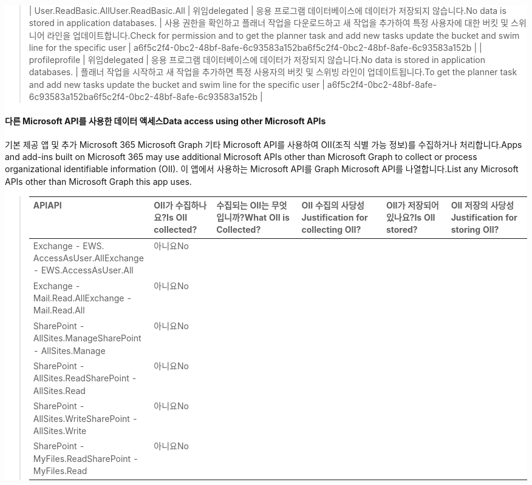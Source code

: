 >| <span data-ttu-id="2f093-165">User.ReadBasic.All</span><span class="sxs-lookup"><span data-stu-id="2f093-165">User.ReadBasic.All</span></span> | <span data-ttu-id="2f093-166">위임</span><span class="sxs-lookup"><span data-stu-id="2f093-166">delegated</span></span> | <span data-ttu-id="2f093-167">응용 프로그램 데이터베이스에 데이터가 저장되지 않습니다.</span><span class="sxs-lookup"><span data-stu-id="2f093-167">No data is stored in application databases.</span></span> | <span data-ttu-id="2f093-168">사용 권한을 확인하고 플래너 작업을 다운로드하고 새 작업을 추가하여 특정 사용자에 대한 버킷 및 스위니어 라인을 업데이트합니다.</span><span class="sxs-lookup"><span data-stu-id="2f093-168">Check for permission and to get the planner task and add new tasks update the bucket and swim line for the specific user</span></span> | <span data-ttu-id="2f093-169">a6f5c2f4-0bc2-48bf-8afe-6c93583a152b</span><span class="sxs-lookup"><span data-stu-id="2f093-169">a6f5c2f4-0bc2-48bf-8afe-6c93583a152b</span></span> |
>| <span data-ttu-id="2f093-170">profile</span><span class="sxs-lookup"><span data-stu-id="2f093-170">profile</span></span> | <span data-ttu-id="2f093-171">위임</span><span class="sxs-lookup"><span data-stu-id="2f093-171">delegated</span></span> | <span data-ttu-id="2f093-172">응용 프로그램 데이터베이스에 데이터가 저장되지 않습니다.</span><span class="sxs-lookup"><span data-stu-id="2f093-172">No data is stored in application databases.</span></span> | <span data-ttu-id="2f093-173">플래너 작업을 시작하고 새 작업을 추가하면 특정 사용자의 버킷 및 스위빙 라인이 업데이트됩니다.</span><span class="sxs-lookup"><span data-stu-id="2f093-173">To get the planner task and add new tasks update the bucket and swim line for the specific user</span></span> | <span data-ttu-id="2f093-174">a6f5c2f4-0bc2-48bf-8afe-6c93583a152b</span><span class="sxs-lookup"><span data-stu-id="2f093-174">a6f5c2f4-0bc2-48bf-8afe-6c93583a152b</span></span> |

#### <a name="data-access-using-other-microsoft-apis"></a><span data-ttu-id="2f093-175">다른 Microsoft API를 사용한 데이터 액세스</span><span class="sxs-lookup"><span data-stu-id="2f093-175">Data access using other Microsoft APIs</span></span>

<span data-ttu-id="2f093-176">기본 제공 앱 및 추가 Microsoft 365 Microsoft Graph 기타 Microsoft API를 사용하여 OII(조직 식별 가능 정보)를 수집하거나 처리합니다.</span><span class="sxs-lookup"><span data-stu-id="2f093-176">Apps and add-ins built on Microsoft 365 may use additional Microsoft APIs other than Microsoft Graph to collect or process organizational identifiable information (OII).</span></span> <span data-ttu-id="2f093-177">이 앱에서 사용하는 Microsoft API를 Graph Microsoft API를 나열합니다.</span><span class="sxs-lookup"><span data-stu-id="2f093-177">List any Microsoft APIs other than Microsoft Graph this app uses.</span></span>

>| <span data-ttu-id="2f093-178">**API**</span><span class="sxs-lookup"><span data-stu-id="2f093-178">**API**</span></span> |  <span data-ttu-id="2f093-179">**OII가 수집하나요?**</span><span class="sxs-lookup"><span data-stu-id="2f093-179">**Is OII collected?**</span></span> |  <span data-ttu-id="2f093-180">**수집되는 OII는 무엇입니까?**</span><span class="sxs-lookup"><span data-stu-id="2f093-180">**What OII is Collected?**</span></span> | <span data-ttu-id="2f093-181">**OII 수집의 사당성**</span><span class="sxs-lookup"><span data-stu-id="2f093-181">**Justification for collecting OII?**</span></span> | <span data-ttu-id="2f093-182">**OII가 저장되어 있나요?**</span><span class="sxs-lookup"><span data-stu-id="2f093-182">**Is OII stored?**</span></span> | <span data-ttu-id="2f093-183">**OII 저장의 사당성**</span><span class="sxs-lookup"><span data-stu-id="2f093-183">**Justification for storing OII?**</span></span> |
>|:-------------------|:-------------------|:--------------------------|:--------------------------|:---------------------------------------------------|:--------------------------|
>| <span data-ttu-id="2f093-184">Exchange - EWS. AccessAsUser.All</span><span class="sxs-lookup"><span data-stu-id="2f093-184">Exchange  - EWS.AccessAsUser.All</span></span> | <span data-ttu-id="2f093-185">아니요</span><span class="sxs-lookup"><span data-stu-id="2f093-185">No</span></span> |  |  |  |  |
>| <span data-ttu-id="2f093-186">Exchange - Mail.Read.All</span><span class="sxs-lookup"><span data-stu-id="2f093-186">Exchange  - Mail.Read.All</span></span> | <span data-ttu-id="2f093-187">아니요</span><span class="sxs-lookup"><span data-stu-id="2f093-187">No</span></span> |  |  |  |  |
>| <span data-ttu-id="2f093-188">SharePoint - AllSites.Manage</span><span class="sxs-lookup"><span data-stu-id="2f093-188">SharePoint  - AllSites.Manage</span></span> | <span data-ttu-id="2f093-189">아니요</span><span class="sxs-lookup"><span data-stu-id="2f093-189">No</span></span> |  |  |  |  |
>| <span data-ttu-id="2f093-190">SharePoint - AllSites.Read</span><span class="sxs-lookup"><span data-stu-id="2f093-190">SharePoint  - AllSites.Read</span></span> | <span data-ttu-id="2f093-191">아니요</span><span class="sxs-lookup"><span data-stu-id="2f093-191">No</span></span> |  |  |  |  |
>| <span data-ttu-id="2f093-192">SharePoint - AllSites.Write</span><span class="sxs-lookup"><span data-stu-id="2f093-192">SharePoint  - AllSites.Write</span></span> | <span data-ttu-id="2f093-193">아니요</span><span class="sxs-lookup"><span data-stu-id="2f093-193">No</span></span> |  |  |  |  |
>| <span data-ttu-id="2f093-194">SharePoint - MyFiles.Read</span><span class="sxs-lookup"><span data-stu-id="2f093-194">SharePoint  - MyFiles.Read</span></span> | <span data-ttu-id="2f093-195">아니요</span><span class="sxs-lookup"><span data-stu-id="2f093-195">No</span></span> |  |  |  |  |